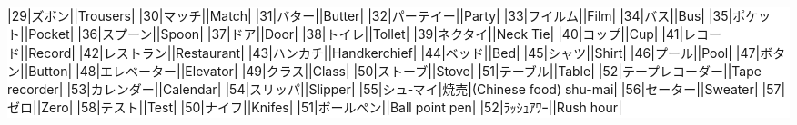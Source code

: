 |29|ズボン||Trousers|
|30|マッチ||Match|
|31|バター||Butter|
|32|パーテイー||Party|
|33|フイルム||Film|
|34|バス||Bus|
|35|ポケット||Pocket|
|36|スプーン||Spoon|
|37|ドア||Door|
|38|トイレ||Tollet|
|39|ネクタイ||Neck Tie|
|40|コップ||Cup|
|41|レコード||Record|
|42|レストラン||Restaurant|
|43|ハンカチ||Handkerchief|
|44|ベッド||Bed|
|45|シャツ||Shirt|
|46|プール||Pool|
|47|ボタン||Button|
|48|エレベーター||Elevator|
|49|クラス||Class|
|50|ストーブ||Stove|
|51|テーブル||Table|
|52|テープレコーダー||Tape recorder|
|53|カレンダー||Calendar|
|54|スリッパ||Slipper|
|55|シュ‐マイ|焼売|(Chinese food) shu-mai|
|56|セーター||Sweater|
|57|ゼロ||Zero|
|58|テスト||Test|
|50|ナイフ||Knifes|
|51|ボールペン||Ball point pen|
|52|ﾗｯｼｭｱﾜｰ||Rush hour|
